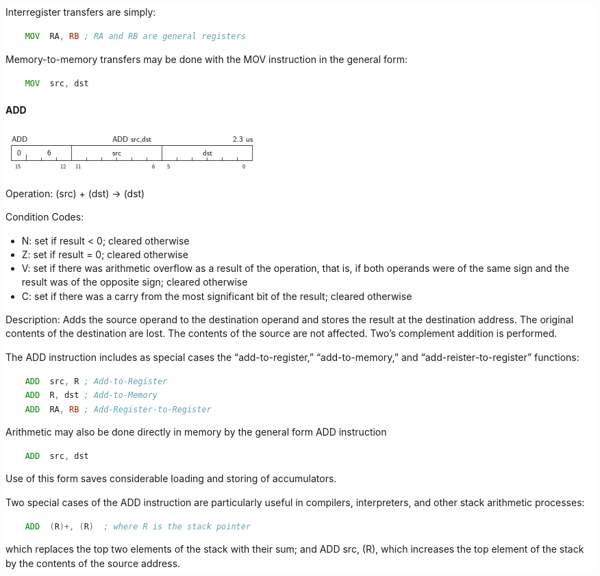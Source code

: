 Interregister transfers are simply:
```asm
	MOV  RA, RB	; RA and RB are general registers
```

Memory-to-memory transfers may be done with the MOV instruction in the
general form:
```asm
	MOV  src, dst
```

#### ADD

![ADD](i/fig-026-2-add.png)

Operation: (src) + (dst) → (dst)

Condition Codes:

* N: set if result < 0; cleared otherwise
* Z: set if result = 0; cleared otherwise
* V: set if there was arithmetic overflow as a result of the operation, that
  is, if both operands were of the same sign and the result was of the
  opposite sign; cleared otherwise
* C: set if there was a carry from the most significant bit of the result;
  cleared otherwise

Description: Adds the source operand to the destination operand and stores
the result at the destination address. The original contents of the
destination are lost. The contents of the source are not affected. Two’s
complement addition is performed.

The ADD instruction includes as special cases the “add-to-register,”
“add-to-memory,” and “add-reister-to-register” functions:
```asm
	ADD  src, R	; Add-to-Register
	ADD  R, dst	; Add-to-Memory
	ADD  RA, RB	; Add-Register-to-Register
```

Arithmetic may also be done directly in memory by the general form ADD
instruction
```asm
	ADD  src, dst
```

Use of this form saves considerable loading and storing of accumulators.

Two special cases of the ADD instruction are particularly useful in
compilers, interpreters, and other stack arithmetic processes:
```asm
	ADD  (R)+, (R)	; where R is the stack pointer
```
which replaces the top two elements of the stack with their sum; and ADD src,
(R), which increases the top element of the stack by the contents of the
source address.
